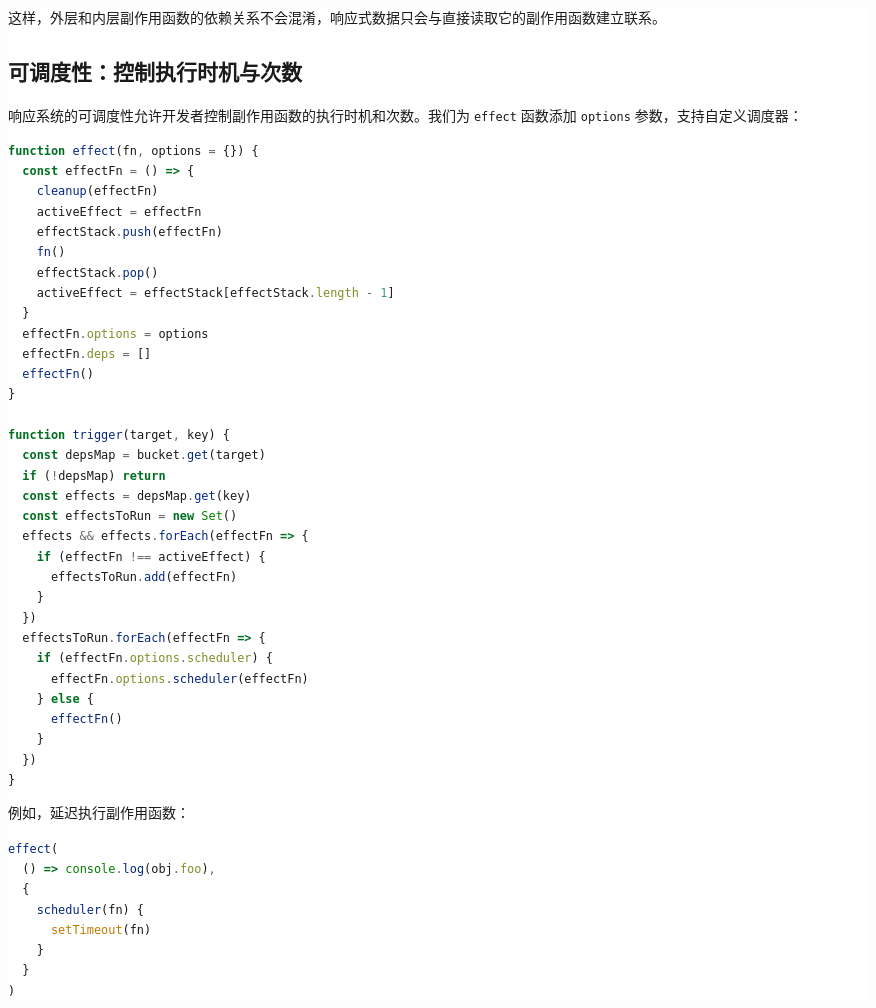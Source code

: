 这样，外层和内层副作用函数的依赖关系不会混淆，响应式数据只会与直接读取它的副作用函数建立联系。

## 可调度性：控制执行时机与次数
响应系统的可调度性允许开发者控制副作用函数的执行时机和次数。我们为 `effect` 函数添加 `options` 参数，支持自定义调度器：

```javascript
function effect(fn, options = {}) {
  const effectFn = () => {
    cleanup(effectFn)
    activeEffect = effectFn
    effectStack.push(effectFn)
    fn()
    effectStack.pop()
    activeEffect = effectStack[effectStack.length - 1]
  }
  effectFn.options = options
  effectFn.deps = []
  effectFn()
}

function trigger(target, key) {
  const depsMap = bucket.get(target)
  if (!depsMap) return
  const effects = depsMap.get(key)
  const effectsToRun = new Set()
  effects && effects.forEach(effectFn => {
    if (effectFn !== activeEffect) {
      effectsToRun.add(effectFn)
    }
  })
  effectsToRun.forEach(effectFn => {
    if (effectFn.options.scheduler) {
      effectFn.options.scheduler(effectFn)
    } else {
      effectFn()
    }
  })
}
```

例如，延迟执行副作用函数：

```javascript
effect(
  () => console.log(obj.foo),
  {
    scheduler(fn) {
      setTimeout(fn)
    }
  }
)
```
